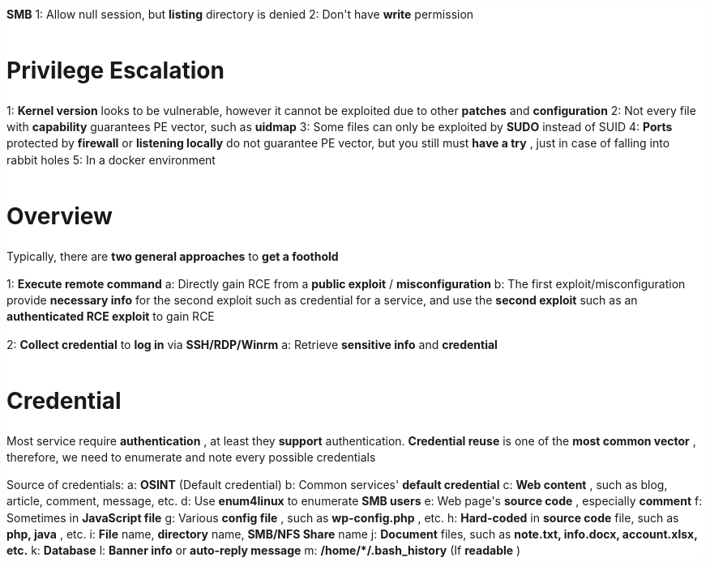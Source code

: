 **SMB**
1: Allow null session, but **listing** directory is denied
2: Don't have **write** permission




# Privilege Escalation

1: **Kernel version** looks to be vulnerable, however it cannot be exploited due to
other **patches** and **configuration**
2: Not every file with **capability** guarantees PE vector, such as **uidmap**
3: Some files can only be exploited by **SUDO** instead of SUID
4: **Ports** protected by **firewall** or **listening locally** do not guarantee PE vector,
but you still must **have a try** , just in case of falling into rabbit holes
5: In a docker environment



# Overview
Typically, there are **two general approaches** to **get a foothold**

1: **Execute remote command**
a: Directly gain RCE from a **public exploit** / **misconfiguration**
b: The first exploit/misconfiguration provide **necessary info** for the second
exploit such as credential for a service, and use the **second exploit** such as an
**authenticated RCE exploit** to gain RCE

2: **Collect credential** to **log in** via **SSH/RDP/Winrm**
a: Retrieve **sensitive info** and **credential**



# Credential
Most service require **authentication** , at least they **support** authentication.
**Credential reuse** is one of the **most common vector** , therefore, we need to
enumerate and note every possible credentials

Source of credentials:
a: **OSINT** (Default credential)
b: Common services' **default credential**
c: **Web content** , such as blog, article, comment, message, etc.
d: Use **enum4linux** to enumerate **SMB users**
e: Web page's **source code** , especially **comment**
f: Sometimes in **JavaScript file**
g: Various **config file** , such as **wp-config.php** , etc.
h: **Hard-coded** in **source code** file, such as **php, java** , etc.
i: **File** name, **directory** name, **SMB/NFS Share** name
j: **Document** files, such as **note.txt, info.docx, account.xlsx, etc.**
k: **Database**
l: **Banner info** or **auto-reply message**
m: **/home/*/.bash_history** (If **readable** )
